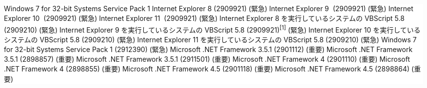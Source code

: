 </td>
</tr>
<tr>
<td style="border:1px solid black;">
Windows 7 for 32-bit Systems Service Pack 1

</td>
<td style="border:1px solid black;">
Internet Explorer 8  
(2909921)  
(緊急)  
Internet Explorer 9   
(2909921)  
(緊急)  
Internet Explorer 10   
(2909921)  
(緊急)  
Internet Explorer 11   
(2909921)  
(緊急)

</td>
<td style="border:1px solid black;">
Internet Explorer 8 を実行しているシステムの VBScript 5.8  
(2909210)  
(緊急)  
Internet Explorer 9 を実行しているシステムの VBScript 5.8  
(2909921)<sup>[1]</sup>  
(緊急)  
Internet Explorer 10 を実行しているシステムの VBScript 5.8  
(2909210)  
(緊急)  
Internet Explorer 11 を実行しているシステムの VBScript 5.8  
(2909210)  
(緊急)

</td>
<td style="border:1px solid black;">
Windows 7 for 32-bit Systems Service Pack 1  
(2912390)  
(緊急)

</td>
<td style="border:1px solid black;">
Microsoft .NET Framework 3.5.1  
(2901112)  
(重要)  
Microsoft .NET Framework 3.5.1  
(2898857)  
(重要)  
Microsoft .NET Framework 3.5.1  
(2911501)  
(重要)  
Microsoft .NET Framework 4  
(2901110)  
(重要)  
Microsoft .NET Framework 4  
(2898855)  
(重要)  
Microsoft .NET Framework 4.5  
(2901118)  
(重要)  
Microsoft .NET Framework 4.5  
(2898864)  
(重要)  